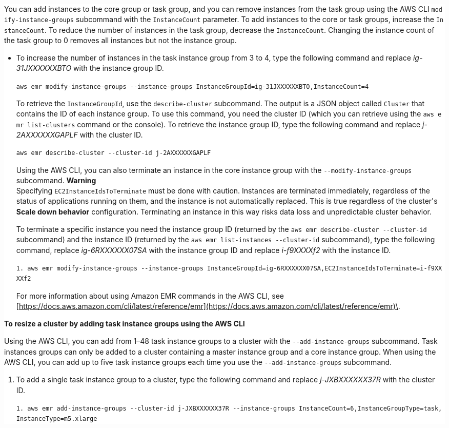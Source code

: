 You can add instances to the core group or task group, and you can remove instances from the task group using the AWS CLI `modify-instance-groups` subcommand with the `InstanceCount` parameter\. To add instances to the core or task groups, increase the `InstanceCount`\. To reduce the number of instances in the task group, decrease the `InstanceCount`\. Changing the instance count of the task group to 0 removes all instances but not the instance group\.
+ To increase the number of instances in the task instance group from 3 to 4, type the following command and replace *ig\-31JXXXXXXBTO* with the instance group ID\.

  ```
  aws emr modify-instance-groups --instance-groups InstanceGroupId=ig-31JXXXXXXBTO,InstanceCount=4
  ```

  To retrieve the `InstanceGroupId`, use the `describe-cluster` subcommand\. The output is a JSON object called `Cluster` that contains the ID of each instance group\. To use this command, you need the cluster ID \(which you can retrieve using the `aws emr list-clusters` command or the console\)\. To retrieve the instance group ID, type the following command and replace *j\-2AXXXXXXGAPLF* with the cluster ID\.

  ```
  aws emr describe-cluster --cluster-id j-2AXXXXXXGAPLF
  ```

  Using the AWS CLI, you can also terminate an instance in the core instance group with the `--modify-instance-groups` subcommand\.
**Warning**  
Specifying `EC2InstanceIdsToTerminate` must be done with caution\. Instances are terminated immediately, regardless of the status of applications running on them, and the instance is not automatically replaced\. This is true regardless of the cluster's **Scale down behavior** configuration\. Terminating an instance in this way risks data loss and unpredictable cluster behavior\.

  To terminate a specific instance you need the instance group ID \(returned by the `aws emr describe-cluster --cluster-id` subcommand\) and the instance ID \(returned by the `aws emr list-instances --cluster-id` subcommand\), type the following command, replace *ig\-6RXXXXXX07SA* with the instance group ID and replace *i\-f9XXXXf2* with the instance ID\.

  ```
  1. aws emr modify-instance-groups --instance-groups InstanceGroupId=ig-6RXXXXXX07SA,EC2InstanceIdsToTerminate=i-f9XXXXf2
  ```

  For more information about using Amazon EMR commands in the AWS CLI, see [https://docs.aws.amazon.com/cli/latest/reference/emr](https://docs.aws.amazon.com/cli/latest/reference/emr)\.

**To resize a cluster by adding task instance groups using the AWS CLI**

Using the AWS CLI, you can add from 1–48 task instance groups to a cluster with the `--add-instance-groups` subcommand\. Task instances groups can only be added to a cluster containing a master instance group and a core instance group\. When using the AWS CLI, you can add up to five task instance groups each time you use the `--add-instance-groups` subcommand\.

1. To add a single task instance group to a cluster, type the following command and replace *j\-JXBXXXXXX37R* with the cluster ID\.

   ```
   1. aws emr add-instance-groups --cluster-id j-JXBXXXXXX37R --instance-groups InstanceCount=6,InstanceGroupType=task,InstanceType=m5.xlarge
   ```

